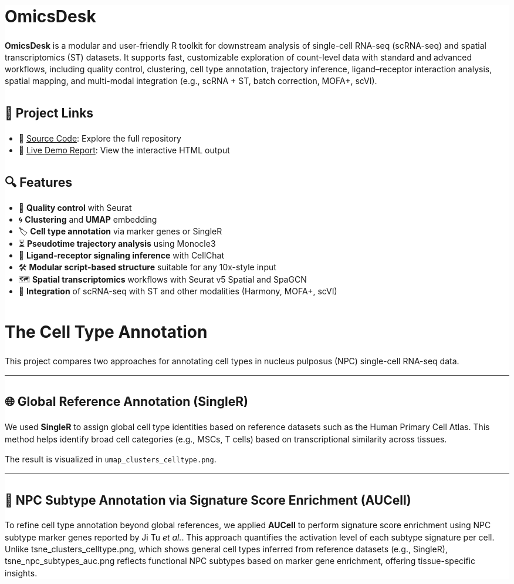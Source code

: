 # OmicsDesk

**OmicsDesk** is a modular and user-friendly R toolkit for downstream analysis of single-cell RNA-seq (scRNA-seq) and spatial transcriptomics (ST) datasets. It supports fast, customizable exploration of count-level data with standard and advanced workflows, including quality control, clustering, cell type annotation, trajectory inference, ligand–receptor interaction analysis, spatial mapping, and multi-modal integration (e.g., scRNA + ST, batch correction, MOFA+, scVI).

## 📄 Project Links
- 📂 [Source Code](https://github.com/biosciences/OmicsDesk): Explore the full repository
- 🔗 [Live Demo Report](https://biosciences.github.io/OmicsDesk/OmicsDesk_Analysis.html): View the interactive HTML output


## 🔍 Features

- 🧹 **Quality control** with Seurat
- 🌀 **Clustering** and **UMAP** embedding
- 🏷️ **Cell type annotation** via marker genes or SingleR
- ⏳ **Pseudotime trajectory analysis** using Monocle3
- 📡 **Ligand-receptor signaling inference** with CellChat
- 🛠️ **Modular script-based structure** suitable for any 10x-style input
- 🗺️ **Spatial transcriptomics** workflows with Seurat v5 Spatial and SpaGCN
- 🔗 **Integration** of scRNA-seq with ST and other modalities (Harmony, MOFA+, scVI)

# The Cell Type Annotation

This project compares two approaches for annotating cell types in nucleus pulposus (NPC) single-cell RNA-seq data.

---

## 🌐 Global Reference Annotation (SingleR)

We used **SingleR** to assign global cell type identities based on reference datasets such as the Human Primary Cell Atlas. This method helps identify broad cell categories (e.g., MSCs, T cells) based on transcriptional similarity across tissues.

The result is visualized in `umap_clusters_celltype.png`.

---

## 📌 NPC Subtype Annotation via Signature Score Enrichment (AUCell)

To refine cell type annotation beyond global references, we applied **AUCell** to perform signature score enrichment using NPC subtype marker genes reported by Ji Tu *et al.*. This approach quantifies the activation level of each subtype signature per cell. Unlike tsne_clusters_celltype.png, which shows general cell types inferred from reference datasets (e.g., SingleR), tsne_npc_subtypes_auc.png reflects functional NPC subtypes based on marker gene enrichment, offering tissue-specific insights.
